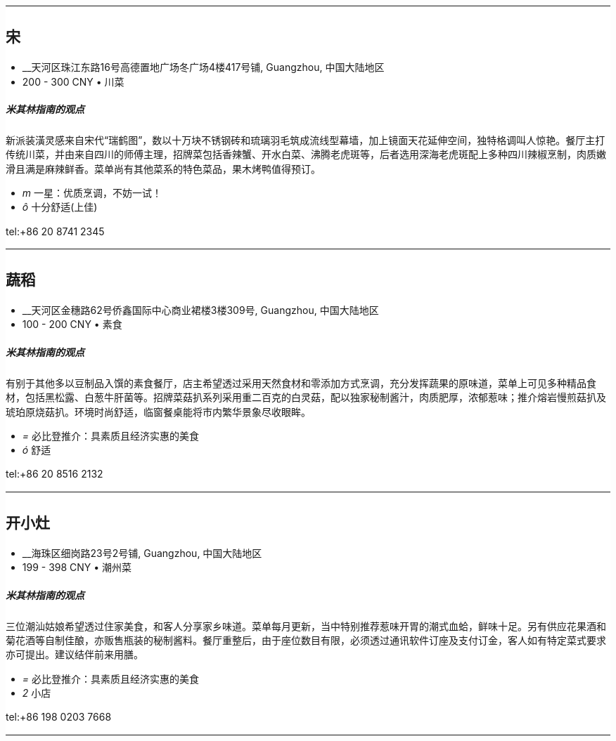 ----

## 宋

  * __天河区珠江东路16号高德置地广场冬广场4楼417号铺, Guangzhou, 中国大陆地区
  * 200 \- 300 CNY • 川菜 

#####  米其林指南的观点


新派装潢灵感来自宋代“瑞鹤图”，数以十万块不锈钢砖和琉璃羽毛筑成流线型幕墙，加上镜面天花延伸空间，独特格调叫人惊艳。餐厅主打传统川菜，并由来自四川的师傅主理，招牌菜包括香辣蟹、开水白菜、沸腾老虎斑等，后者选用深海老虎斑配上多种四川辣椒烹制，肉质嫩滑且满是麻辣鲜香。菜单尚有其他菜系的特色菜品，果木烤鸭值得预订。

  * _m_ 一星：优质烹调，不妨一试！ 
  * _ô_ 十分舒适(上佳) 


tel:+86 20 8741 2345

----

## 蔬稻

  * __天河区金穗路62号侨鑫国际中心商业裙楼3楼309号, Guangzhou, 中国大陆地区
  * 100 \- 200 CNY • 素食 

#####  米其林指南的观点


有别于其他多以豆制品入馔的素食餐厅，店主希望透过采用天然食材和零添加方式烹调，充分发挥蔬果的原味道，菜单上可见多种精品食材，包括黑松露、白葱牛肝菌等。招牌菜菇扒系列采用重二百克的白灵菇，配以独家秘制酱汁，肉质肥厚，浓郁惹味；推介熔岩慢煎菇扒及琥珀原烧菇扒。环境时尚舒适，临窗餐桌能将市内繁华景象尽收眼眸。

  * _=_ 必比登推介：具素质且经济实惠的美食 
  * _ó_ 舒适 


tel:+86 20 8516 2132

----

## 开小灶

  * __海珠区细岗路23号2号铺, Guangzhou, 中国大陆地区
  * 199 \- 398 CNY • 潮州菜 

#####  米其林指南的观点


三位潮汕姑娘希望透过住家美食，和客人分享家乡味道。菜单每月更新，当中特别推荐惹味开胃的潮式血蛤，鲜味十足。另有供应花果酒和菊花酒等自制佳酿，亦贩售瓶装的秘制酱料。餐厅重整后，由于座位数目有限，必须透过通讯软件订座及支付订金，客人如有特定菜式要求亦可提出。建议结伴前来用膳。

  * _=_ 必比登推介：具素质且经济实惠的美食 
  * _2_ 小店 


tel:+86 198 0203 7668

----
